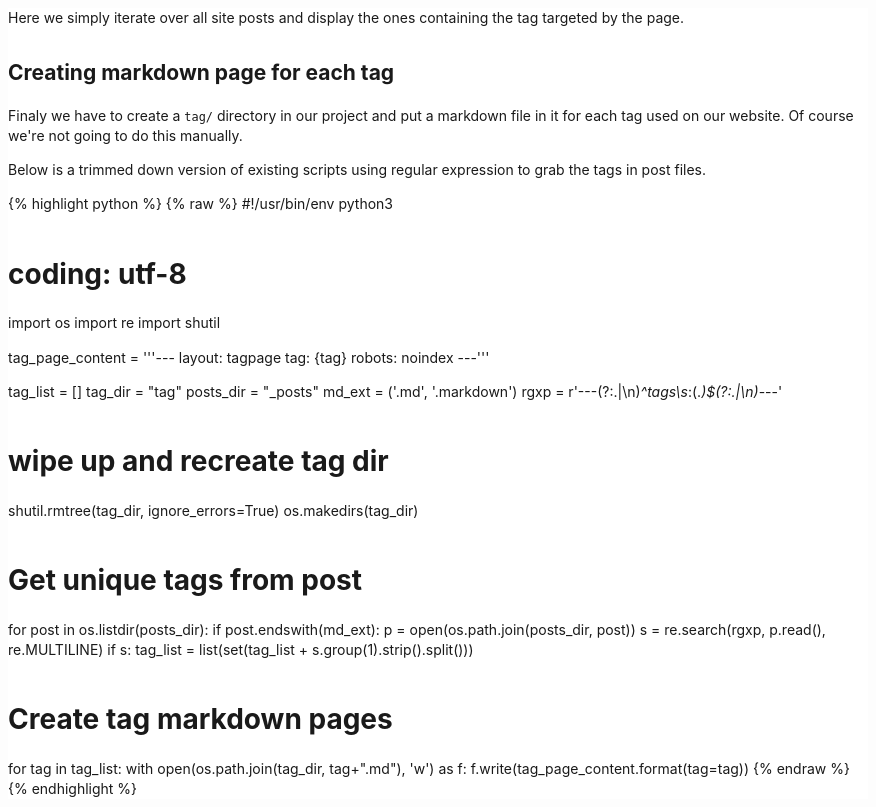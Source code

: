Here we simply iterate over all site posts and display the ones containing the tag targeted by the page.

## Creating markdown page for each tag

Finaly we have to create a `tag/` directory in our project and put a markdown file in it for each tag used on our website. Of course we're not going to do this manually.

Below is a trimmed down version of existing scripts using regular expression to grab the tags in post files.

{% highlight python %}
{% raw %}
#!/usr/bin/env python3
# coding: utf-8

import os
import re
import shutil

tag_page_content = '''---
layout: tagpage
tag: {tag}
robots: noindex
---'''

tag_list = []
tag_dir = "tag"
posts_dir = "_posts"
md_ext = ('.md', '.markdown')
rgxp = r'---(?:.|\n)*^tags\s*:(.*)$(?:.|\n)*---'

# wipe up and recreate tag dir
shutil.rmtree(tag_dir, ignore_errors=True)
os.makedirs(tag_dir)

# Get unique tags from post
for post in os.listdir(posts_dir):
    if post.endswith(md_ext):
        p = open(os.path.join(posts_dir, post))
        s = re.search(rgxp, p.read(), re.MULTILINE)
        if s:
            tag_list = list(set(tag_list + s.group(1).strip().split()))

# Create tag markdown pages
for tag in tag_list:
    with  open(os.path.join(tag_dir, tag+".md"), 'w') as f:
        f.write(tag_page_content.format(tag=tag))
{% endraw %}
{% endhighlight %}

